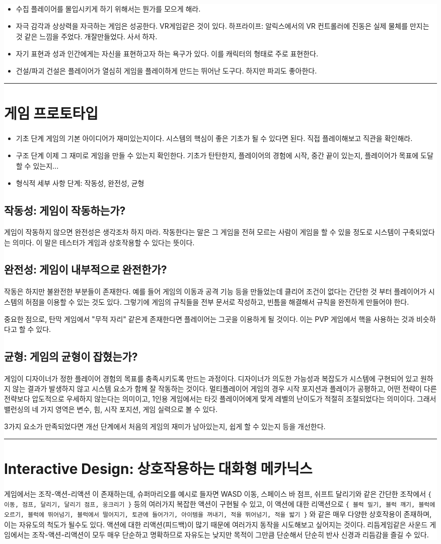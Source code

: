 - 수집
플레이어를 몰입시키게 하기 위해서는 뭔가를 모으게 해라.

- 자극
감각과 상상력을 자극하는 게임은 성공한다. VR게임같은 것이 있다. 하프라이프: 알릭스에서의 VR 컨트롤러에 진동은 실제 물체를 만지는 것 같은 느낌을 주었다. 개잘만들었다. 사서 하자.

- 자기 표현과 성과
인간에게는 자신을 표현하고자 하는 욕구가 있다. 이를 캐릭터의 형태로 주로 표현한다.

- 건설/파괴
건설은 플레이어가 열심히 게임을 플레이하게 만드는 뛰어난 도구다. 하지만 파괴도 좋아한다.

***

# 게임 프로토타입

- 기초 단계
게임의 기본 아이디어가 재미있는지이다. 시스템의 핵심이 좋은 기초가 될 수 있다면 된다. 직접 플레이해보고 직관을 확인해라.

- 구조 단계
이제 그 재미로 게임을 만들 수 있는지 확인한다. 기초가 탄탄한지, 플레이어의 경험에 시작, 중간 끝이 있는지, 플레이어가 목표에 도달할 수 있는지...

- 형식적 세부 사항 단계: 작동성, 완전성, 균형

## **작동성: 게임이 작동하는가?**

게임이 작동하지 않으면 완전성은 생각조차 하지 마라. 작동한다는 말은 그 게임을 전혀 모르는 사람이 게임을 할 수 있을 정도로 시스템이 구축되었다는 의미다. 이 말은 테스터가 게임과 상호작용할 수 있다는 뜻이다.

## **완전성: 게임이 내부적으로 완전한가?**

작동은 하지만 불완전한 부분들이 존재한다. 예를 들어 게임의 이동과 공격 기능 등을 만들었는데 클리어 조건이 없다는 간단한 것 부터 플레이어가 시스템의 허점을 이용할 수 있는 것도 있다. 그렇기에 게임의 규칙들을 전부 문서로 작성하고, 빈틈을 해결해서 규칙을 완전하게 만들어야 한다.

중요한 점으로, 탄막 게임에서 "무적 자리" 같은게 존재한다면 플레이어는 그곳을 이용하게 될 것이다. 이는 PVP 게임에서 핵을 사용하는 것과 비슷하다고 할 수 있다.

## **균형: 게임의 균형이 잡혔는가?**

게임이 디자이너가 정한 플레이어 경험의 목표를 충족시키도록 만드는 과정이다. 디자이너가 의도한 가능성과 복잡도가 시스템에 구현되어 있고 원하지 않는 결과가 발생하지 않고 시스템 요소가 함께 잘 작동하는 것이다. 멀티플레이어 게임의 경우 시작 포지션과 플레이가 공평하고, 어떤 전략이 다른 전략보다 압도적으로 우세하지 않는다는 의미이고, 1인용 게임에서는 타깃 플레이어에게 맞게 레벨의 난이도가 적절히 조절되었다는 의미이다. 그래서 밸런싱의 네 가지 영역은 변수, 힘, 시작 포지션, 게임 실력으로 볼 수 있다.

3가지 요소가 만족되었다면 개선 단계에서 처음의 게임의 재미가 남아있는지, 쉽게 할 수 있는지 등을 개선한다.

***

# Interactive Design: 상호작용하는 대화형 메카닉스

게임에서는 조작-액션-리액션 이 존재하는데, 슈퍼마리오를 예시로 들자면 WASD 이동, 스페이스 바 점프, 쉬프트 달리기와 같은 간단한 조작에서 `{ 이동, 점프, 달리기, 달리기 점프, 웅크리기 }` 등의 여러가지 복잡한 액션이 구현될 수 있고, 이 액션에 대한 리액션으로 `{ 블럭 밀기, 블럭 깨기, 블럭에 오르기, 블럭에 뛰어넘기, 블럭에서 떨어지기, 토관에 들어가기, 아이템을 꺼내기, 적을 뛰어넘기, 적을 밟기 }` 와 같은 매우 다양한 상호작용이 존재하며, 이는 자유도의 척도가 될수도 있다. 액션에 대한 리액션(피드백)이 많기 때문에 여러가지 동작을 시도해보고 싶어지는 것이다. 리듬게임같은 사운드 게임에서는 조작-액션-리액션이 모두 매우 단순하고 명확하므로 자유도는 낮지만 목적이 그만큼 단순해서 단순히 반사 신경과 리듬감을 즐길 수 있다.
